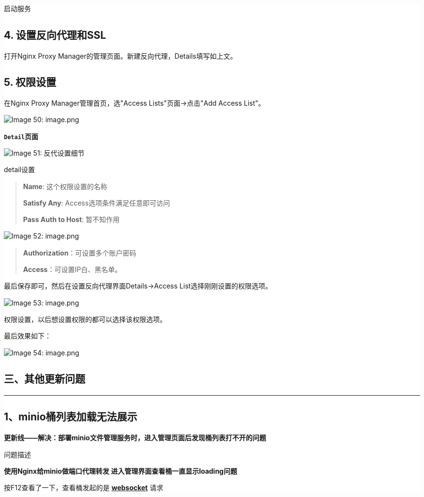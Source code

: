 启动服务

4\. 设置反向代理和SSL
--------------

打开Nginx Proxy Manager的管理页面。新建反向代理，Details填写如上文。

5\. 权限设置
--------

在Nginx Proxy Manager管理首页，选"Access Lists"页面-\>点击"Add Access List"。

![Image 50: image.png](https://data.golovin.cn/img/eb1e4a800758a1984e02492206d6eebd.image.png?imagevanblog)

**`Detail`页面**

![Image 51: 反代设置细节](https://data.golovin.cn/img/583d8c342002e901242e0f362a59b0ec.image.png?imagevanblog)

detail设置

> **Name**: 这个权限设置的名称
> 
> **Satisfy Any**: Access选项条件满足任意即可访问
> 
> **Pass Auth to Host**: 暂不知作用

![Image 52: image.png](https://data.golovin.cn/img/a50b846243a9c77e2caf1ee7a21f90e4.image.png?imagevanblog)

> **Authorization**：可设置多个账户密码
> 
> **Access**：可设置IP白、黑名单。

最后保存即可，然后在设置反向代理界面Details-\>Access List选择刚刚设置的权限选项。

![Image 53: image.png](https://data.golovin.cn/img/e3f565bcedc7d54a5be215dfa70415b6.image.png?imagevanblog)

权限设置，以后想设置权限的都可以选择该权限选项。

最后效果如下：

![Image 54: image.png](https://data.golovin.cn/img/1d393fa6cbbda2ad5805d0c116488ed4.image.png?imagevanblog)

三、其他更新问题
--------

* * *

1、minio桶列表加载无法展示
----------------

**更新线——解决：部署minio文件管理服务时，进入管理页面后发现桶列表打不开的问题**

问题描述

**使用Nginx给minio做端口代理转发 进入管理界面查看桶一直显示loading问题**

按F12查看了一下，查看桶发起的是 **[websocket](https://blog.csdn.net/qq_54773998/article/details/123863493?ops_request_misc=%257B%2522request%255Fid%2522%253A%2522171255074516800225581477%2522%252C%2522scm%2522%253A%252220140713.130102334..%2522%257D&request_id=171255074516800225581477&biz_id=0&utm_medium=distribute.pc_search_result.none-task-blog-2~all~top_positive~default-2-123863493-null-null.142%5Ev100%5Epc_search_result_base7&utm_term=websocket&spm=1018.2226.3001.4187)** 请求
